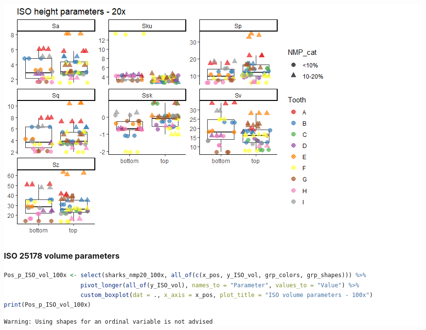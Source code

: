 ![](Sharks_3_Plots_files/figure-gfm/unnamed-chunk-15-2.png)

### ISO 25178 volume parameters

``` r
Pos_p_ISO_vol_100x <- select(sharks_nmp20_100x, all_of(c(x_pos, y_ISO_vol, grp_colors, grp_shapes))) %>%
                      pivot_longer(all_of(y_ISO_vol), names_to = "Parameter", values_to = "Value") %>%
                      custom_boxplot(dat = ., x_axis = x_pos, plot_title = "ISO volume parameters - 100x")
print(Pos_p_ISO_vol_100x)
```

    Warning: Using shapes for an ordinal variable is not advised
